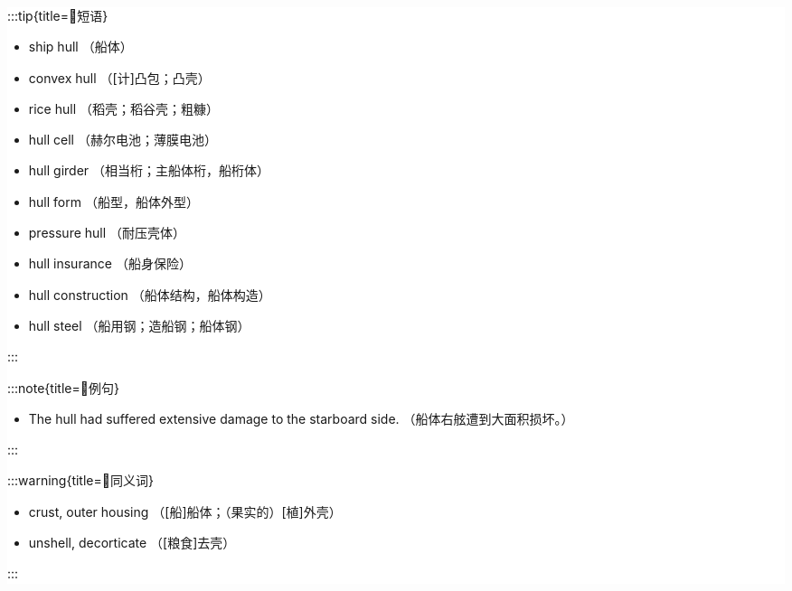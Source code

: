 :::tip{title=🤩短语}

- ship hull （船体）

- convex hull （[计]凸包；凸壳）

- rice hull （稻壳；稻谷壳；粗糠）

- hull cell （赫尔电池；薄膜电池）

- hull girder （相当桁；主船体桁，船桁体）

- hull form （船型，船体外型）

- pressure hull （耐压壳体）

- hull insurance （船身保险）

- hull construction （船体结构，船体构造）

- hull steel （船用钢；造船钢；船体钢）

:::

:::note{title=🎤例句}

- The hull had suffered extensive damage to the starboard side. （船体右舷遭到大面积损坏。）

:::

:::warning{title=🤔同义词}

- crust, outer housing （[船]船体；（果实的）[植]外壳）

- unshell, decorticate （[粮食]去壳）

:::


